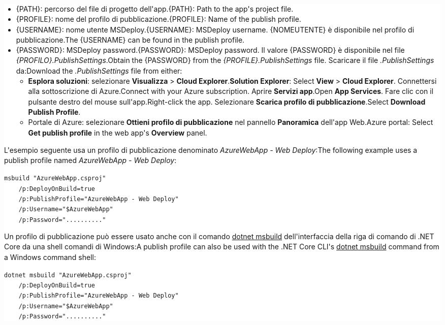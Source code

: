 * <span data-ttu-id="2f8d0-241">{PATH}: percorso del file di progetto dell'app.</span><span class="sxs-lookup"><span data-stu-id="2f8d0-241">{PATH}: Path to the app's project file.</span></span>
* <span data-ttu-id="2f8d0-242">{PROFILE}: nome del profilo di pubblicazione.</span><span class="sxs-lookup"><span data-stu-id="2f8d0-242">{PROFILE}: Name of the publish profile.</span></span>
* <span data-ttu-id="2f8d0-243">{USERNAME}: nome utente MSDeploy.</span><span class="sxs-lookup"><span data-stu-id="2f8d0-243">{USERNAME}: MSDeploy username.</span></span> <span data-ttu-id="2f8d0-244">{NOMEUTENTE} è disponibile nel profilo di pubblicazione.</span><span class="sxs-lookup"><span data-stu-id="2f8d0-244">The {USERNAME} can be found in the publish profile.</span></span>
* <span data-ttu-id="2f8d0-245">{PASSWORD}: MSDeploy password.</span><span class="sxs-lookup"><span data-stu-id="2f8d0-245">{PASSWORD}: MSDeploy password.</span></span> <span data-ttu-id="2f8d0-246">Il valore {PASSWORD} è disponibile nel file *{PROFILO}.PublishSettings*.</span><span class="sxs-lookup"><span data-stu-id="2f8d0-246">Obtain the {PASSWORD} from the *{PROFILE}.PublishSettings* file.</span></span> <span data-ttu-id="2f8d0-247">Scaricare il file *.PublishSettings* da:</span><span class="sxs-lookup"><span data-stu-id="2f8d0-247">Download the *.PublishSettings* file from either:</span></span>
  * <span data-ttu-id="2f8d0-248">**Esplora soluzioni**: selezionare **Visualizza**  >  **Cloud Explorer**.</span><span class="sxs-lookup"><span data-stu-id="2f8d0-248">**Solution Explorer**: Select **View** > **Cloud Explorer**.</span></span> <span data-ttu-id="2f8d0-249">Connettersi alla sottoscrizione di Azure.</span><span class="sxs-lookup"><span data-stu-id="2f8d0-249">Connect with your Azure subscription.</span></span> <span data-ttu-id="2f8d0-250">Aprire **Servizi app**.</span><span class="sxs-lookup"><span data-stu-id="2f8d0-250">Open **App Services**.</span></span> <span data-ttu-id="2f8d0-251">Fare clic con il pulsante destro del mouse sull'app.</span><span class="sxs-lookup"><span data-stu-id="2f8d0-251">Right-click the app.</span></span> <span data-ttu-id="2f8d0-252">Selezionare **Scarica profilo di pubblicazione**.</span><span class="sxs-lookup"><span data-stu-id="2f8d0-252">Select **Download Publish Profile**.</span></span>
  * <span data-ttu-id="2f8d0-253">Portale di Azure: selezionare **Ottieni profilo di pubblicazione** nel pannello **Panoramica** dell'app Web.</span><span class="sxs-lookup"><span data-stu-id="2f8d0-253">Azure portal: Select **Get publish profile** in the web app's **Overview** panel.</span></span>

<span data-ttu-id="2f8d0-254">L'esempio seguente usa un profilo di pubblicazione denominato *AzureWebApp - Web Deploy*:</span><span class="sxs-lookup"><span data-stu-id="2f8d0-254">The following example uses a publish profile named *AzureWebApp - Web Deploy*:</span></span>

```console
msbuild "AzureWebApp.csproj" 
    /p:DeployOnBuild=true 
    /p:PublishProfile="AzureWebApp - Web Deploy" 
    /p:Username="$AzureWebApp" 
    /p:Password=".........."
```

<span data-ttu-id="2f8d0-255">Un profilo di pubblicazione può essere usato anche con il comando [dotnet msbuild](/dotnet/core/tools/dotnet-msbuild) dell'interfaccia della riga di comando di .NET Core da una shell comandi di Windows:</span><span class="sxs-lookup"><span data-stu-id="2f8d0-255">A publish profile can also be used with the .NET Core CLI's [dotnet msbuild](/dotnet/core/tools/dotnet-msbuild) command from a Windows command shell:</span></span>

```dotnetcli
dotnet msbuild "AzureWebApp.csproj"
    /p:DeployOnBuild=true 
    /p:PublishProfile="AzureWebApp - Web Deploy" 
    /p:Username="$AzureWebApp" 
    /p:Password=".........."
```
